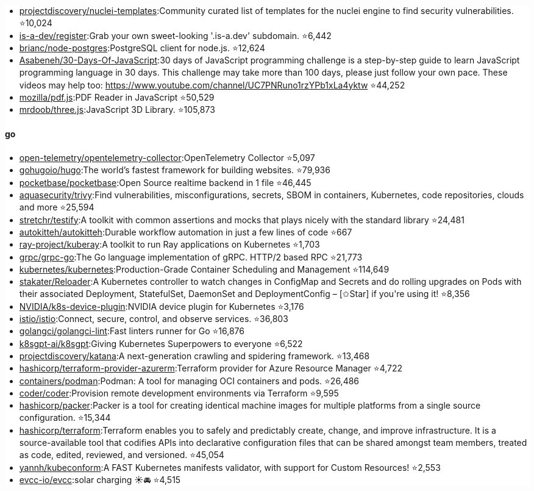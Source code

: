 * [projectdiscovery/nuclei-templates](https://github.com/projectdiscovery/nuclei-templates):Community curated list of templates for the nuclei engine to find security vulnerabilities. ⭐10,024
* [is-a-dev/register](https://github.com/is-a-dev/register):Grab your own sweet-looking '.is-a.dev' subdomain. ⭐6,442
* [brianc/node-postgres](https://github.com/brianc/node-postgres):PostgreSQL client for node.js. ⭐12,624
* [Asabeneh/30-Days-Of-JavaScript](https://github.com/Asabeneh/30-Days-Of-JavaScript):30 days of JavaScript programming challenge is a step-by-step guide to learn JavaScript programming language in 30 days. This challenge may take more than 100 days, please just follow your own pace. These videos may help too: https://www.youtube.com/channel/UC7PNRuno1rzYPb1xLa4yktw ⭐44,252
* [mozilla/pdf.js](https://github.com/mozilla/pdf.js):PDF Reader in JavaScript ⭐50,529
* [mrdoob/three.js](https://github.com/mrdoob/three.js):JavaScript 3D Library. ⭐105,873

#### go
* [open-telemetry/opentelemetry-collector](https://github.com/open-telemetry/opentelemetry-collector):OpenTelemetry Collector ⭐5,097
* [gohugoio/hugo](https://github.com/gohugoio/hugo):The world’s fastest framework for building websites. ⭐79,936
* [pocketbase/pocketbase](https://github.com/pocketbase/pocketbase):Open Source realtime backend in 1 file ⭐46,445
* [aquasecurity/trivy](https://github.com/aquasecurity/trivy):Find vulnerabilities, misconfigurations, secrets, SBOM in containers, Kubernetes, code repositories, clouds and more ⭐25,594
* [stretchr/testify](https://github.com/stretchr/testify):A toolkit with common assertions and mocks that plays nicely with the standard library ⭐24,481
* [autokitteh/autokitteh](https://github.com/autokitteh/autokitteh):Durable workflow automation in just a few lines of code ⭐667
* [ray-project/kuberay](https://github.com/ray-project/kuberay):A toolkit to run Ray applications on Kubernetes ⭐1,703
* [grpc/grpc-go](https://github.com/grpc/grpc-go):The Go language implementation of gRPC. HTTP/2 based RPC ⭐21,773
* [kubernetes/kubernetes](https://github.com/kubernetes/kubernetes):Production-Grade Container Scheduling and Management ⭐114,649
* [stakater/Reloader](https://github.com/stakater/Reloader):A Kubernetes controller to watch changes in ConfigMap and Secrets and do rolling upgrades on Pods with their associated Deployment, StatefulSet, DaemonSet and DeploymentConfig – [✩Star] if you're using it! ⭐8,356
* [NVIDIA/k8s-device-plugin](https://github.com/NVIDIA/k8s-device-plugin):NVIDIA device plugin for Kubernetes ⭐3,176
* [istio/istio](https://github.com/istio/istio):Connect, secure, control, and observe services. ⭐36,803
* [golangci/golangci-lint](https://github.com/golangci/golangci-lint):Fast linters runner for Go ⭐16,876
* [k8sgpt-ai/k8sgpt](https://github.com/k8sgpt-ai/k8sgpt):Giving Kubernetes Superpowers to everyone ⭐6,522
* [projectdiscovery/katana](https://github.com/projectdiscovery/katana):A next-generation crawling and spidering framework. ⭐13,468
* [hashicorp/terraform-provider-azurerm](https://github.com/hashicorp/terraform-provider-azurerm):Terraform provider for Azure Resource Manager ⭐4,722
* [containers/podman](https://github.com/containers/podman):Podman: A tool for managing OCI containers and pods. ⭐26,486
* [coder/coder](https://github.com/coder/coder):Provision remote development environments via Terraform ⭐9,595
* [hashicorp/packer](https://github.com/hashicorp/packer):Packer is a tool for creating identical machine images for multiple platforms from a single source configuration. ⭐15,344
* [hashicorp/terraform](https://github.com/hashicorp/terraform):Terraform enables you to safely and predictably create, change, and improve infrastructure. It is a source-available tool that codifies APIs into declarative configuration files that can be shared amongst team members, treated as code, edited, reviewed, and versioned. ⭐45,054
* [yannh/kubeconform](https://github.com/yannh/kubeconform):A FAST Kubernetes manifests validator, with support for Custom Resources! ⭐2,553
* [evcc-io/evcc](https://github.com/evcc-io/evcc):solar charging ☀️🚘 ⭐4,515
